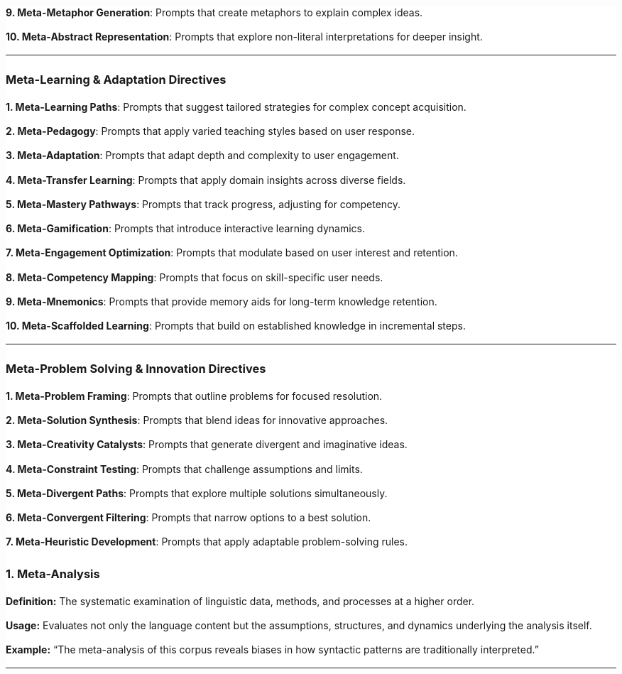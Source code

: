 **9. Meta-Metaphor Generation**: Prompts that create metaphors to explain complex ideas.

**10. Meta-Abstract Representation**: Prompts that explore non-literal interpretations for deeper insight.

---

### **Meta-Learning & Adaptation Directives**

**1. Meta-Learning Paths**: Prompts that suggest tailored strategies for complex concept acquisition.

**2. Meta-Pedagogy**: Prompts that apply varied teaching styles based on user response.

**3. Meta-Adaptation**: Prompts that adapt depth and complexity to user engagement.

**4. Meta-Transfer Learning**: Prompts that apply domain insights across diverse fields.

**5. Meta-Mastery Pathways**: Prompts that track progress, adjusting for competency.

**6. Meta-Gamification**: Prompts that introduce interactive learning dynamics.

**7. Meta-Engagement Optimization**: Prompts that modulate based on user interest and retention.

**8. Meta-Competency Mapping**: Prompts that focus on skill-specific user needs.

**9. Meta-Mnemonics**: Prompts that provide memory aids for long-term knowledge retention.

**10. Meta-Scaffolded Learning**: Prompts that build on established knowledge in incremental steps.

---

### **Meta-Problem Solving & Innovation Directives**

**1. Meta-Problem Framing**: Prompts that outline problems for focused resolution.

**2. Meta-Solution Synthesis**: Prompts that blend ideas for innovative approaches.

**3. Meta-Creativity Catalysts**: Prompts that generate divergent and imaginative ideas.

**4. Meta-Constraint Testing**: Prompts that challenge assumptions and limits.

**5. Meta-Divergent Paths**: Prompts that explore multiple solutions simultaneously.

**6. Meta-Convergent Filtering**: Prompts that narrow options to a best solution.

**7. Meta-Heuristic Development**: Prompts that apply adaptable problem-solving rules.

### 1. Meta-Analysis

**Definition:** The systematic examination of linguistic data, methods, and processes at a higher order.

**Usage:** Evaluates not only the language content but the assumptions, structures, and dynamics underlying the analysis itself.

**Example:** “The meta-analysis of this corpus reveals biases in how syntactic patterns are traditionally interpreted.”

---
